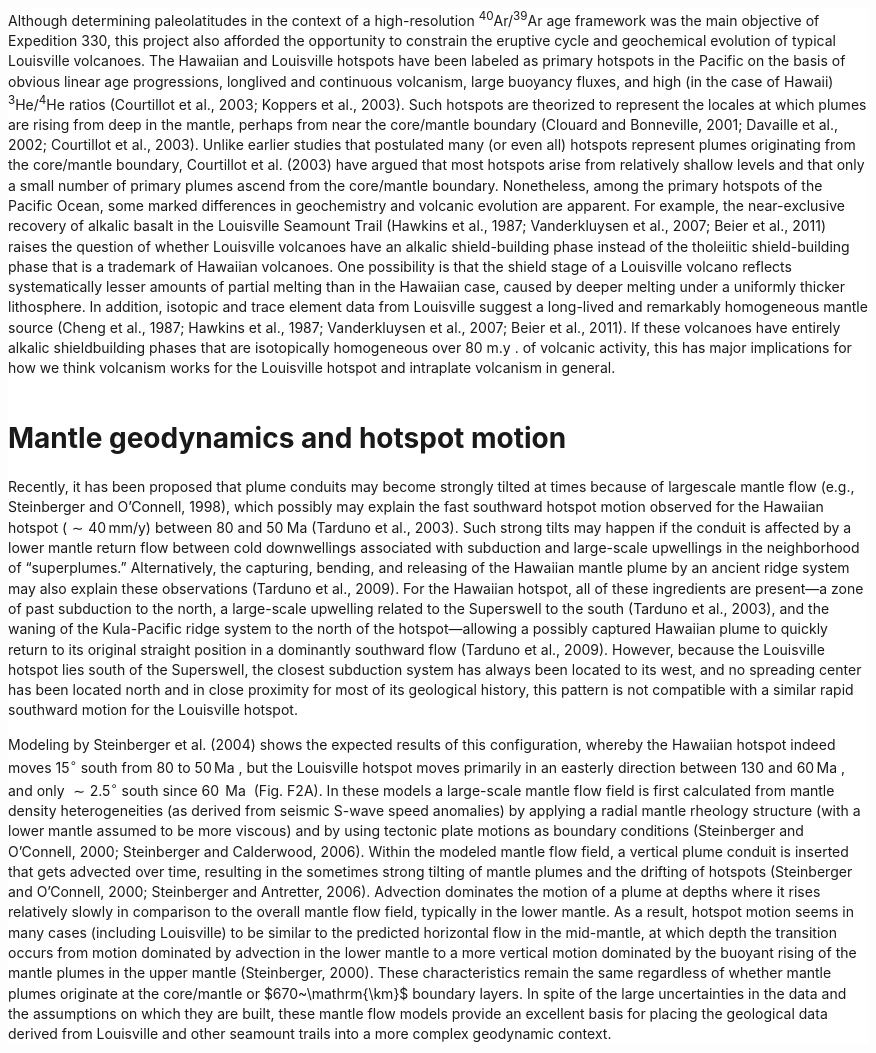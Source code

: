Although determining paleolatitudes in the context of a high-resolution $^{40}\mathrm{Ar/^{39}A r}$ age framework was the main objective of Expedition 330, this project also afforded the opportunity to constrain the eruptive cycle and geochemical evolution of typical Louisville volcanoes. The Hawaiian and Louisville hotspots have been labeled as primary hotspots in the Pacific on the basis of obvious linear age progressions, longlived and continuous volcanism, large buoyancy fluxes, and high (in the case of Hawaii) $\mathrm{^3He}/\mathrm{^4He}$ ratios (Courtillot et al., 2003; Koppers et al., 2003). Such hotspots are theorized to represent the locales at which plumes are rising from deep in the mantle, perhaps from near the core/mantle boundary (Clouard and Bonneville, 2001; Davaille et al., 2002; Courtillot et al., 2003). Unlike earlier studies that postulated many (or even all) hotspots represent plumes originating from the core/mantle boundary, Courtillot  et  al.  (2003)  have  argued  that  most hotspots arise from relatively shallow levels and that only a small number of primary plumes ascend from the core/mantle boundary. Nonetheless, among the primary hotspots of the Pacific Ocean, some marked differences in geochemistry and volcanic evolution are apparent. For example, the near-exclusive recovery of alkalic basalt in the Louisville Seamount Trail (Hawkins et al., 1987; Vanderkluysen et al., 2007; Beier et al., 2011) raises the question of whether Louisville  volcanoes  have  an  alkalic  shield-building phase instead of the tholeiitic shield-building phase that is a trademark of Hawaiian volcanoes. One possibility is that the shield stage of a Louisville volcano reflects systematically lesser amounts of partial melting than in the Hawaiian case, caused by deeper melting under a uniformly thicker lithosphere. In addition, isotopic and trace element data from Louisville suggest a long-lived and remarkably homogeneous mantle source (Cheng et al., 1987; Hawkins et al., 1987; Vanderkluysen et al., 2007; Beier et al., 2011). If these volcanoes have entirely alkalic shieldbuilding phases that are isotopically homogeneous over $80\ \mathrm{m.y}$ . of volcanic activity, this has major implications for how we think volcanism works for the Louisville hotspot and intraplate volcanism in general.  

# Mantle geodynamics and hotspot motion  

Recently, it has been proposed that plume conduits may become strongly tilted at times because of largescale mantle flow (e.g., Steinberger and O’Connell, 1998), which possibly may explain the fast southward hotspot motion observed for the Hawaiian hotspot $({\sim}40\,\mathrm{mm}/\mathrm{y})$ between 80 and $50\;\mathrm{Ma}$ (Tarduno et al., 2003). Such strong tilts may happen if the conduit is affected by a lower mantle return flow between cold downwellings associated with subduction and large-scale upwellings in the neighborhood of “superplumes.” Alternatively, the capturing, bending, and releasing of the Hawaiian mantle plume by an ancient ridge system may also explain these observations (Tarduno et al., 2009). For the Hawaiian hotspot, all of these ingredients are present—a zone of past subduction to the north, a large-scale upwelling related to the Superswell to the south (Tarduno et al., 2003), and the waning of the Kula-Pacific ridge system to the north of the hotspot—allowing a possibly captured Hawaiian plume to quickly return to its original straight position in a dominantly southward flow (Tarduno et al., 2009). However, because the Louisville hotspot lies south of the Superswell, the closest subduction system has always been located to its west, and no spreading center has been located north and in close proximity for most of its geological history, this pattern is not compatible with a similar rapid southward motion for the Louisville hotspot.  

Modeling by Steinberger et al. (2004) shows the expected results of this configuration, whereby the Hawaiian hotspot indeed moves $15^{\circ}$ south from 80 to $50\,\mathrm{Ma}$ , but the Louisville hotspot moves primarily in an easterly direction between 130 and $60\,\mathrm{\textrm{Ma}}$ , and only ${\sim}2.5^{\circ}$ south since $60\,\mathrm{~Ma~}$ (Fig. F2A). In these models a large-scale mantle flow field is first calculated from mantle density heterogeneities (as derived from seismic S-wave speed anomalies) by applying a radial mantle rheology structure (with a lower mantle assumed to be more viscous) and by using tectonic plate motions as boundary conditions (Steinberger  and  O’Connell,  2000;  Steinberger  and Calderwood, 2006). Within the modeled mantle flow field, a vertical plume conduit is inserted that gets advected over time, resulting in the sometimes strong tilting of mantle plumes and the drifting of hotspots (Steinberger and O’Connell, 2000; Steinberger and Antretter, 2006). Advection dominates the motion of a plume at depths where it rises relatively slowly in comparison to the overall mantle flow field, typically in the lower mantle. As a result, hotspot motion seems in many cases (including Louisville) to be similar to the predicted horizontal flow in the mid-mantle, at which depth the transition occurs from motion dominated by advection in the lower mantle to a more vertical motion dominated by the buoyant rising of the mantle plumes in the upper mantle (Steinberger, 2000). These characteristics remain the same regardless of whether mantle plumes originate at the core/mantle or $670~\mathrm{\km}$ boundary layers. In spite of the large uncertainties in the data and the assumptions on which they are built, these mantle flow models provide an excellent basis for placing the geological data derived from Louisville and other seamount trails into a more complex geodynamic context.  
